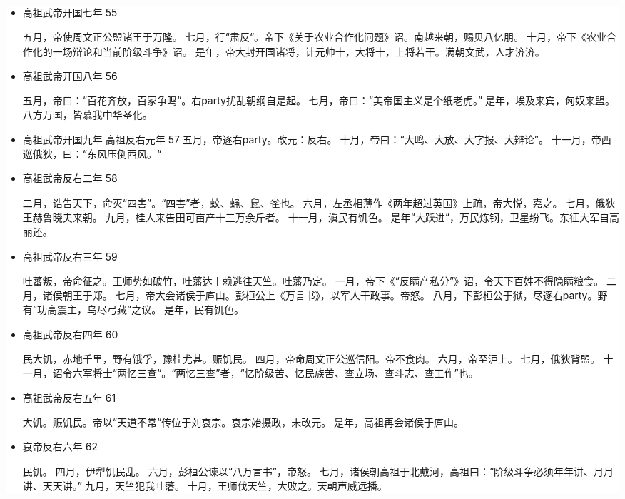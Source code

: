 
* 高祖武帝开国七年 55

  五月，帝使周文正公盟诸王于万隆。
七月，行“肃反“。帝下《关于农业合作化问题》诏。南越来朝，赐贝八亿朋。
十月，帝下《农业合作化的一场辩论和当前阶级斗争》诏。
是年，帝大封开国诸将，计元帅十，大将十，上将若干。满朝文武，人才济济。


* 高祖武帝开国八年 56

  五月，帝曰：“百花齐放，百家争鸣“。右party扰乱朝纲自是起。
七月，帝曰：“美帝国主义是个纸老虎。”
是年，埃及来宾，匈奴来盟。八方万国，皆慕我中华圣化。


* 高祖武帝开国九年 高祖反右元年 57
五月，帝逐右party。改元：反右。
  十月，帝曰：“大鸣、大放、大字报、大辩论”。
十一月，帝西巡俄狄，曰：“东风压倒西风。“


* 高祖武帝反右二年 58

  二月，诰告天下，命灭“四害”。“四害”者，蚊、蝇、鼠、雀也。
六月，左丞相薄作《两年超过英国》上疏，帝大悦，嘉之。
七月，俄狄王赫鲁晓夫来朝。
九月，桂人来告田可亩产十三万余斤者。
十一月，滇民有饥色。
是年“大跃进“，万民炼钢，卫星纷飞。东征大军自高丽还。


* 高祖武帝反右三年 59

  吐蕃叛，帝命征之。王师势如破竹，吐藩达丨赖逃往天竺。吐藩乃定。
一月，帝下《“反瞒产私分”》诏，令天下百姓不得隐瞒粮食。
二月，诸侯朝王于郑。
七月，帝大会诸侯于庐山。彭桓公上《万言书》，以军人干政事。帝怒。
八月，下彭桓公于狱，尽逐右party。野有“功高震主，鸟尽弓藏”之议。
是年，民有饥色。


* 高祖武帝反右四年 60

  民大饥，赤地千里，野有饿孚，豫桂尤甚。赈饥民。
四月，帝命周文正公巡信阳。帝不食肉。
六月，帝至沪上。
七月，俄狄背盟。
十一月，诏令六军将士“两忆三查“。“两忆三查”者，“忆阶级苦、忆民族苦、查立场、查斗志、查工作”也。


* 高祖武帝反右五年 61

  大饥。赈饥民。帝以“天道不常“传位于刘哀宗。哀宗始摄政，未改元。
是年，高祖再会诸侯于庐山。


* 哀帝反右六年 62

  民饥。
四月，伊犁饥民乱。
六月，彭桓公谏以“八万言书”，帝怒。
七月，诸侯朝高祖于北戴河，高祖曰：“阶级斗争必须年年讲、月月讲、天天讲。”
九月，天竺犯我吐藩。
十月，王师伐天竺，大败之。天朝声威远播。

